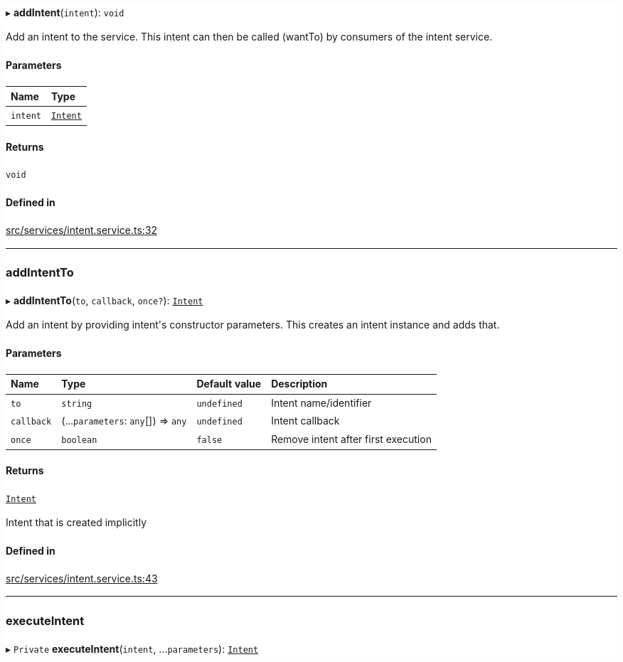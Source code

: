 ▸ **addIntent**(`intent`): `void`

Add an intent to the service. This intent can then be called (wantTo) by consumers of the intent service.

#### Parameters

| Name | Type |
| :------ | :------ |
| `intent` | [`Intent`](Intent.md) |

#### Returns

`void`

#### Defined in

[src/services/intent.service.ts:32](https://github.com/davole/intent-service/blob/144c074/src/services/intent.service.ts#L32)

___

### addIntentTo

▸ **addIntentTo**(`to`, `callback`, `once?`): [`Intent`](Intent.md)

Add an intent by providing intent's constructor parameters. This creates an intent instance and adds that.

#### Parameters

| Name | Type | Default value | Description |
| :------ | :------ | :------ | :------ |
| `to` | `string` | `undefined` | Intent name/identifier |
| `callback` | (...`parameters`: `any`[]) => `any` | `undefined` | Intent callback |
| `once` | `boolean` | `false` | Remove intent after first execution |

#### Returns

[`Intent`](Intent.md)

Intent that is created implicitly

#### Defined in

[src/services/intent.service.ts:43](https://github.com/davole/intent-service/blob/144c074/src/services/intent.service.ts#L43)

___

### executeIntent

▸ `Private` **executeIntent**(`intent`, ...`parameters`): [`Intent`](Intent.md)

